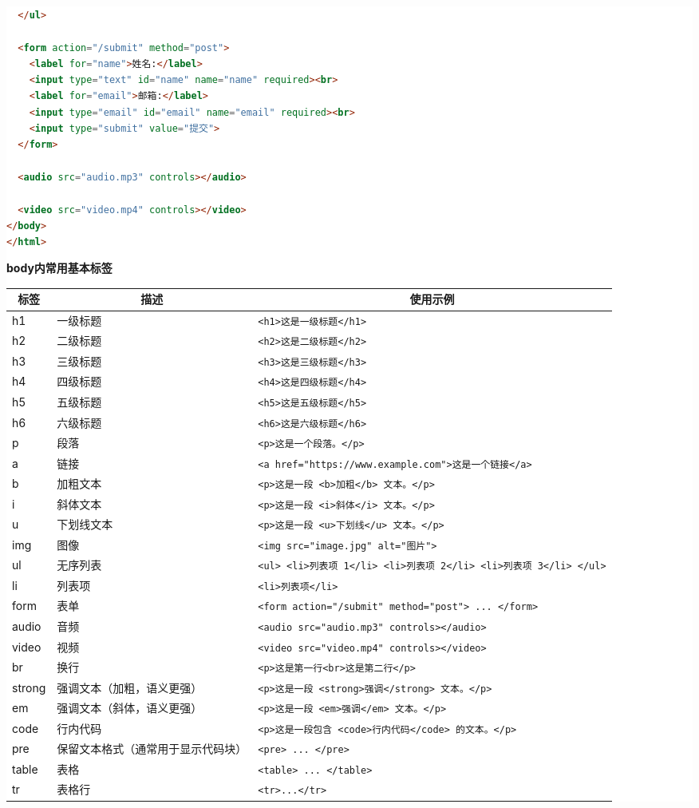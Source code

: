 ~~~html
  </ul>

  <form action="/submit" method="post">
    <label for="name">姓名:</label>
    <input type="text" id="name" name="name" required><br>
    <label for="email">邮箱:</label>
    <input type="email" id="email" name="email" required><br>
    <input type="submit" value="提交">
  </form>

  <audio src="audio.mp3" controls></audio>

  <video src="video.mp4" controls></video>
</body>
</html>
~~~





**body内常用基本标签**

| 标签   | 描述                               | 使用示例                                                     |
| ------ | ---------------------------------- | ------------------------------------------------------------ |
| h1     | 一级标题                           | `<h1>这是一级标题</h1>`                                      |
| h2     | 二级标题                           | `<h2>这是二级标题</h2>`                                      |
| h3     | 三级标题                           | `<h3>这是三级标题</h3>`                                      |
| h4     | 四级标题                           | `<h4>这是四级标题</h4>`                                      |
| h5     | 五级标题                           | `<h5>这是五级标题</h5>`                                      |
| h6     | 六级标题                           | `<h6>这是六级标题</h6>`                                      |
| p      | 段落                               | `<p>这是一个段落。</p>`                                      |
| a      | 链接                               | `<a href="https://www.example.com">这是一个链接</a>`         |
| b      | 加粗文本                           | `<p>这是一段 <b>加粗</b> 文本。</p>`                         |
| i      | 斜体文本                           | `<p>这是一段 <i>斜体</i> 文本。</p>`                         |
| u      | 下划线文本                         | `<p>这是一段 <u>下划线</u> 文本。</p>`                       |
| img    | 图像                               | `<img src="image.jpg" alt="图片">`                           |
| ul     | 无序列表                           | `<ul> <li>列表项 1</li> <li>列表项 2</li> <li>列表项 3</li> </ul>` |
| li     | 列表项                             | `<li>列表项</li>`                                            |
| form   | 表单                               | `<form action="/submit" method="post"> ... </form>`          |
| audio  | 音频                               | `<audio src="audio.mp3" controls></audio>`                   |
| video  | 视频                               | `<video src="video.mp4" controls></video>`                   |
| br     | 换行                               | `<p>这是第一行<br>这是第二行</p>`                            |
| strong | 强调文本（加粗，语义更强）         | `<p>这是一段 <strong>强调</strong> 文本。</p>`               |
| em     | 强调文本（斜体，语义更强）         | `<p>这是一段 <em>强调</em> 文本。</p>`                       |
| code   | 行内代码                           | `<p>这是一段包含 <code>行内代码</code> 的文本。</p>`         |
| pre    | 保留文本格式（通常用于显示代码块） | `<pre> ... </pre>`                                           |
| table  | 表格                               | `<table> ... </table>`                                       |
| tr     | 表格行                             | `<tr>...</tr>`                                               |